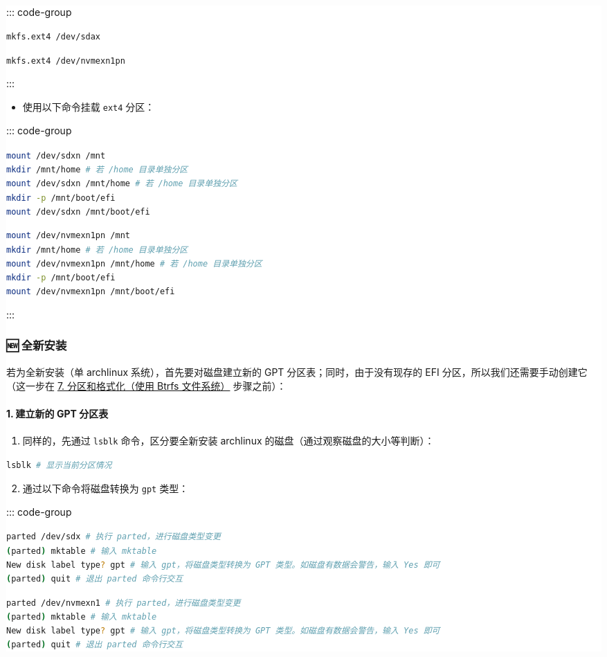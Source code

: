 ::: code-group

```zsh [SATA]
mkfs.ext4 /dev/sdax
```

```zsh NVME
mkfs.ext4 /dev/nvmexn1pn
```

:::

- 使用以下命令挂载 `ext4` 分区：

::: code-group

```zsh [SATA]
mount /dev/sdxn /mnt
mkdir /mnt/home # 若 /home 目录单独分区
mount /dev/sdxn /mnt/home # 若 /home 目录单独分区
mkdir -p /mnt/boot/efi
mount /dev/sdxn /mnt/boot/efi
```

```zsh [NVME]
mount /dev/nvmexn1pn /mnt
mkdir /mnt/home # 若 /home 目录单独分区
mount /dev/nvmexn1pn /mnt/home # 若 /home 目录单独分区
mkdir -p /mnt/boot/efi
mount /dev/nvmexn1pn /mnt/boot/efi
```

:::

### 🆕 全新安装

若为全新安装（单 archlinux 系统），首先要对磁盘建立新的 GPT 分区表；同时，由于没有现存的 EFI 分区，所以我们还需要手动创建它（这一步在 [7. 分区和格式化（使用 Btrfs 文件系统）](./basic-install.md#_7-分区和格式化-使用-btrfs-文件系统) 步骤之前）：

#### 1. 建立新的 GPT 分区表

1. 同样的，先通过 `lsblk` 命令，区分要全新安装 archlinux 的磁盘（通过观察磁盘的大小等判断）：

```zsh
lsblk # 显示当前分区情况
```

2. 通过以下命令将磁盘转换为 `gpt` 类型：

::: code-group

```zsh [SATA]
parted /dev/sdx # 执行 parted，进行磁盘类型变更
(parted) mktable # 输入 mktable
New disk label type? gpt # 输入 gpt，将磁盘类型转换为 GPT 类型。如磁盘有数据会警告，输入 Yes 即可
(parted) quit # 退出 parted 命令行交互
```

```zsh [NVME]
parted /dev/nvmexn1 # 执行 parted，进行磁盘类型变更
(parted) mktable # 输入 mktable
New disk label type? gpt # 输入 gpt，将磁盘类型转换为 GPT 类型。如磁盘有数据会警告，输入 Yes 即可
(parted) quit # 退出 parted 命令行交互
```
